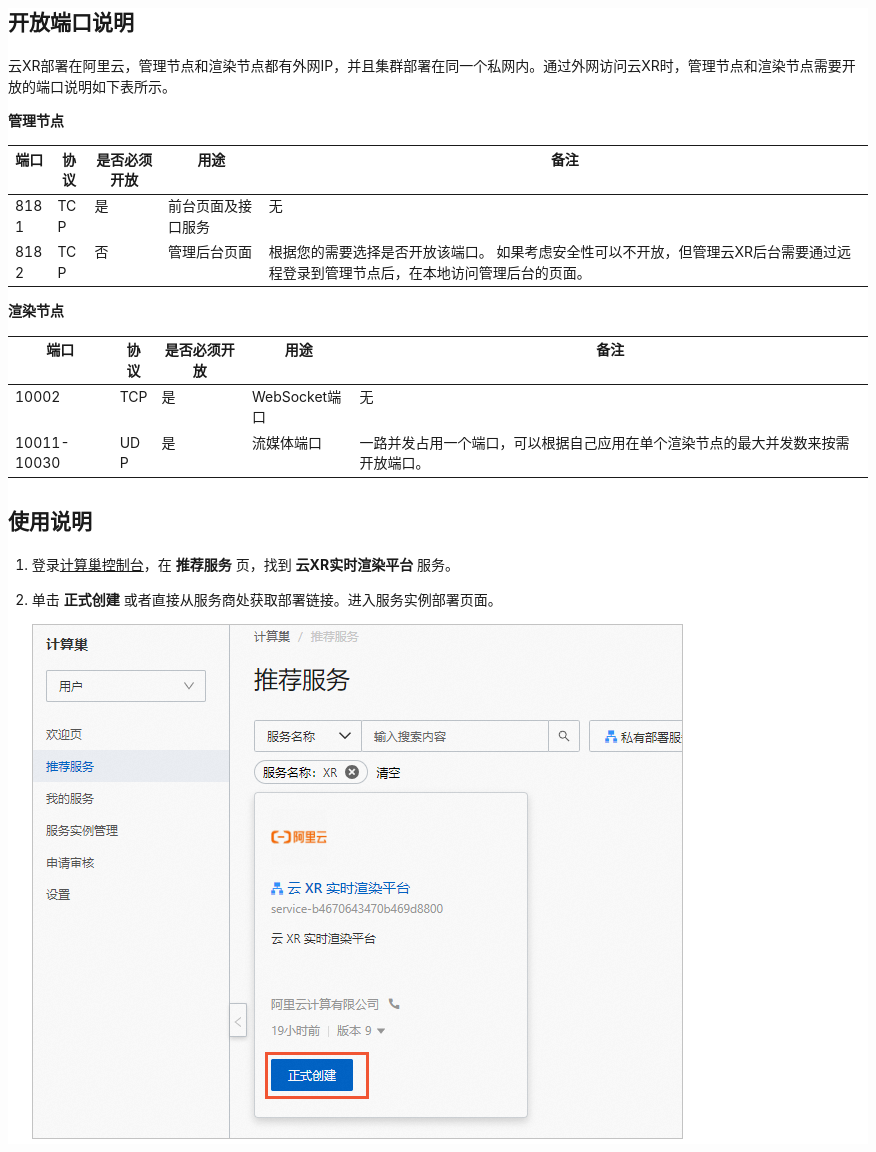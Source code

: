 
开放端口说明 
---------------------------

云XR部署在阿里云，管理节点和渲染节点都有外网IP，并且集群部署在同一个私网内。通过外网访问云XR时，管理节点和渲染节点需要开放的端口说明如下表所示。

**管理节点**


|  端口  | 协议  | 是否必须开放 |    用途     |                                         备注                                         |
|------|-----|--------|-----------|------------------------------------------------------------------------------------|
| 8181 | TCP | 是      | 前台页面及接口服务 | 无                                                                                  |
| 8182 | TCP | 否      | 管理后台页面    | 根据您的需要选择是否开放该端口。 如果考虑安全性可以不开放，但管理云XR后台需要通过远程登录到管理节点后，在本地访问管理后台的页面。 |



**渲染节点**


|     端口      | 协议  | 是否必须开放 |     用途      |                    备注                    |
|-------------|-----|--------|-------------|------------------------------------------|
| 10002       | TCP | 是      | WebSocket端口 | 无                                        |
| 10011-10030 | UDP | 是      | 流媒体端口       | 一路并发占用一个端口，可以根据自己应用在单个渲染节点的最大并发数来按需开放端口。 |



使用说明 
-------------------------

1. 登录[计算巢控制台](https://computenest.console.aliyun.com/user/cn-hangzhou/recommendService)，在 **推荐服务** 页，找到 **云XR实时渲染平台** 服务。

   

2. 单击 **正式创建** 或者直接从服务商处获取部署链接。进入服务实例部署页面。

   ![正式创建](images/p524306.png)
